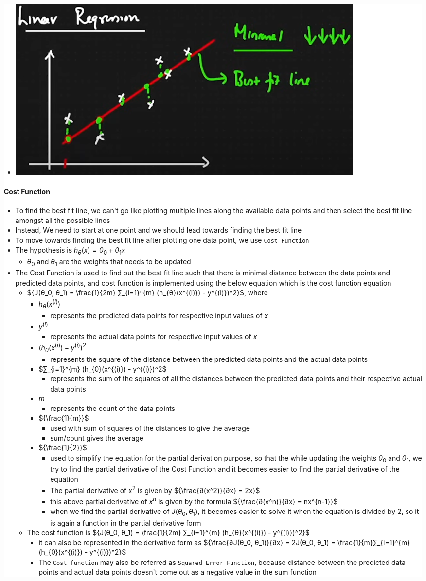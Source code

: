 - ![Sum-of-Differences-of-Actual-and-Predicted-Datapoints-be-Minimum](../../content/Sum-of-Differences-of-Actual-and-Predicted-Datapoints-be-Minimum.png)

#### Cost Function

- To find the best fit line, we can't go like plotting multiple lines along the available data points and then select the best fit line amongst all the possible lines
- Instead, We need to start at one point and we should lead towards finding the best fit line
- To move towards finding the best fit line after plotting one data point, we use `Cost Function`
- The hypothesis is
${h_{θ}(x) = θ_0 + θ_1x}$
  - ${θ_0}$ and ${θ_1}$ are the weights that needs to be updated
- The Cost Function is used to find out the best fit line such that there is minimal distance between the data points and predicted data points, and cost function is implemented using the below equation which is the cost function equation
  - ${J(θ_0, θ_1) = \frac{1}{2m} ∑_{i=1}^{m} (h_{θ}(x^{(i)}) - y^{(i)})^2}$, where
    - ${h_{θ}(x^{(i)})}$
      - represents the predicted data points for respective input values of ${x}$
    - ${y^{(i)}}$
      - represents the actual data points for respective input values of ${x}$
    - ${(h_{θ}(x^{(i)}) - y^{(i)})^2}$
      - represents the square of the distance between the predicted data points and the actual data points
    - $∑_{i=1}^{m} (h_{θ}(x^{(i)}) - y^{(i)})^2$
      - represents the sum of the squares of all the distances between the predicted data points and their respective actual data points
    - ${m}$
      - represents the count of the data points
    - ${\frac{1}{m}}$
      - used with sum of squares of the distances to give the average
      - sum/count gives the average
    - ${\frac{1}{2}}$
      - used to simplify the equation for the partial derivation purpose, so that the while updating the weights ${θ_0}$ and ${θ_1}$, we try to find the partial derivative of the Cost Function and it becomes easier to find the partial derivative of the equation
      - The partial derivative of ${x^2}$ is given by ${\frac{∂(x^2)}{∂x} = 2x}$
      - this above partial derivative of ${x^n}$ is given by the formula ${\frac{∂(x^n)}{∂x} = nx^{n-1}}$
      - when we find the partial derivative of ${J(θ_0, θ_1)}$, it becomes easier to solve it when the equation is divided by ${2}$, so it is again a function in the partial derivative form
  - The cost function is
  ${J(θ_0, θ_1) = \frac{1}{2m} ∑_{i=1}^{m} (h_{θ}(x^{(i)}) - y^{(i)})^2}$
    - it can also be represented in the derivative form as
    ${\frac{∂J(θ_0, θ_1)}{∂x} = 2J(θ_0, θ_1) = \frac{1}{m}∑_{i=1}^{m}(h_{θ}(x^{(i)}) - y^{(i)})^2}$
    - The `Cost function` may also be referred as `Squared Error Function`, because distance between the predicted data points and actual data points doesn't come out as a negative value in the sum function
